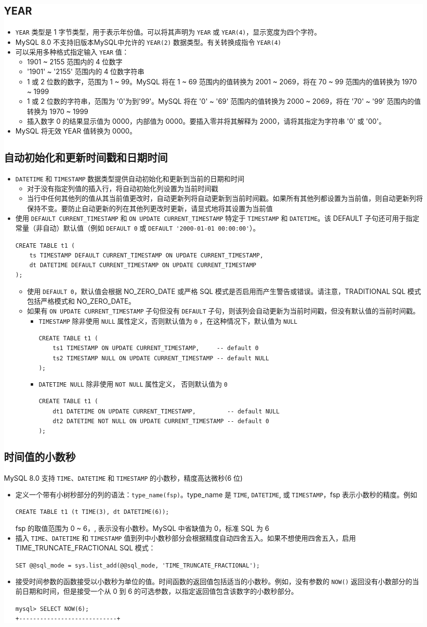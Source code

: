 ## YEAR

- `YEAR` 类型是 1 字节类型，用于表示年份值。可以将其声明为 `YEAR` 或 `YEAR(4)`，显示宽度为四个字符。
- MySQL 8.0 不支持旧版本MySQL中允许的 `YEAR(2)` 数据类型。有关转换成指令 `YEAR(4)`
- 可以采用多种格式指定输入 `YEAR` 值：
    - 1901 ~ 2155 范围内的 4 位数字
    - '1901' ~ '2155' 范围内的 4 位数字符串
    - 1 或 2 位数的数字，范围为 1 ~ 99。MySQL 将在 1 ~ 69 范围内的值转换为 2001 ~ 2069，将在 70 ~ 99 范围内的值转换为 1970 ~ 1999
    - 1 或 2 位数的字符串，范围为 '0'为到'99'。MySQL 将在 '0' ~ '69' 范围内的值转换为 2000 ~ 2069，将在 '70' ~ '99' 范围内的值转换为 1970 ~ 1999
    - 插入数字 0 的结果显示值为 0000，内部值为 0000。要插入零并将其解释为 2000，请将其指定为字符串 '0' 或 '00'。
- MySQL 将无效 YEAR 值转换为 0000。

## 自动初始化和更新时间戳和日期时间

- `DATETIME` 和 `TIMESTAMP` 数据类型提供自动初始化和更新到当前的日期和时间
    - 对于没有指定列值的插入行，将自动初始化列设置为当前时间戳
    - 当行中任何其他列的值从其当前值更改时，自动更新列将自动更新到当前时间戳。如果所有其他列都设置为当前值，则自动更新列将保持不变。要防止自动更新的列在其他列更改时更新，请显式地将其设置为当前值
- 使用 `DEFAULT CURRENT_TIMESTAMP` 和 `ON UPDATE CURRENT_TIMESTAMP` 特定于 `TIMESTAMP` 和 `DATETIME`。该 DEFAULT 子句还可用于指定常量（非自动）默认值（例如  `DEFAULT 0` 或 `DEFAULT '2000-01-01 00:00:00'`）。
    ```
    CREATE TABLE t1 (
        ts TIMESTAMP DEFAULT CURRENT_TIMESTAMP ON UPDATE CURRENT_TIMESTAMP,
        dt DATETIME DEFAULT CURRENT_TIMESTAMP ON UPDATE CURRENT_TIMESTAMP
    );
    ```
    - 使用 `DEFAULT 0`，默认值会根据 NO_ZERO_DATE 或严格 SQL 模式是否启用而产生警告或错误。请注意，TRADITIONAL SQL 模式包括严格模式和 NO_ZERO_DATE。
    - 如果有 `ON UPDATE CURRENT_TIMESTAMP` 子句但没有 `DEFAULT` 子句，则该列会自动更新为当前时间戳，但没有默认值的当前时间戳。
        -  `TIMESTAMP` 除非使用 `NULL` 属性定义，否则默认值为 `0` ，在这种情况下，默认值为 `NULL`
            ```
            CREATE TABLE t1 (
                ts1 TIMESTAMP ON UPDATE CURRENT_TIMESTAMP,     -- default 0
                ts2 TIMESTAMP NULL ON UPDATE CURRENT_TIMESTAMP -- default NULL
            );
            ```
        - `DATETIME NULL` 除非使用 `NOT NULL` 属性定义， 否则默认值为 `0`
            ```
            CREATE TABLE t1 (
                dt1 DATETIME ON UPDATE CURRENT_TIMESTAMP,         -- default NULL
                dt2 DATETIME NOT NULL ON UPDATE CURRENT_TIMESTAMP -- default 0
            );
            ```

## 时间值的小数秒

MySQL 8.0 支持 `TIME`、`DATETIME` 和 `TIMESTAMP` 的小数秒，精度高达微秒(6 位)
- 定义一个带有小树秒部分的列的语法：`type_name(fsp)`。type_name 是 `TIME`, `DATETIME`, 或 `TIMESTAMP`，fsp 表示小数秒的精度。例如
    ```
    CREATE TABLE t1 (t TIME(3), dt DATETIME(6));
    ```
    fsp 的取值范围为 0 ~ 6，, 表示没有小数秒。MySQL 中省缺值为 0，标准 SQL 为 6
- 插入 `TIME`、`DATETIME` 和 `TIMESTAMP` 值到列中小数秒部分会根据精度自动四舍五入。如果不想使用四舍五入，启用 TIME_TRUNCATE_FRACTIONAL SQL 模式：
    ```
    SET @@sql_mode = sys.list_add(@@sql_mode, 'TIME_TRUNCATE_FRACTIONAL');
    ```
- 接受时间参数的函数接受以小数秒为单位的值。时间函数的返回值包括适当的小数秒。例如，没有参数的 `NOW()` 返回没有小数部分的当前日期和时间，但是接受一个从 0 到 6 的可选参数，以指定返回值包含该数字的小数秒部分。
    ```
    mysql> SELECT NOW(6);
    +----------------------------+